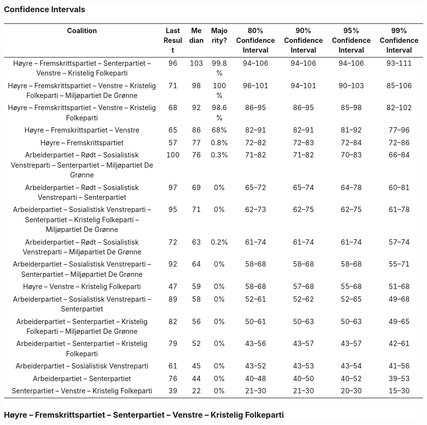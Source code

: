 ### Confidence Intervals

| Coalition | Last Result | Median | Majority? | 80% Confidence Interval | 90% Confidence Interval | 95% Confidence Interval | 99% Confidence Interval |
|:---------:|:-----------:|:------:|:---------:|:-----------------------:|:-----------------------:|:-----------------------:|:-----------------------:|
| Høyre – Fremskrittspartiet – Senterpartiet – Venstre – Kristelig Folkeparti | 96 | 103 | 99.8% | 94–106 | 94–106 | 94–106 | 93–111 |
| Høyre – Fremskrittspartiet – Venstre – Kristelig Folkeparti – Miljøpartiet De Grønne | 71 | 98 | 100% | 96–101 | 94–101 | 90–103 | 85–106 |
| Høyre – Fremskrittspartiet – Venstre – Kristelig Folkeparti | 68 | 92 | 98.6% | 86–95 | 86–95 | 85–98 | 82–102 |
| Høyre – Fremskrittspartiet – Venstre | 65 | 86 | 68% | 82–91 | 82–91 | 81–92 | 77–96 |
| Høyre – Fremskrittspartiet | 57 | 77 | 0.8% | 72–82 | 72–83 | 72–84 | 72–86 |
| Arbeiderpartiet – Rødt – Sosialistisk Venstreparti – Senterpartiet – Miljøpartiet De Grønne | 100 | 76 | 0.3% | 71–82 | 71–82 | 70–83 | 66–84 |
| Arbeiderpartiet – Rødt – Sosialistisk Venstreparti – Senterpartiet | 97 | 69 | 0% | 65–72 | 65–74 | 64–78 | 60–81 |
| Arbeiderpartiet – Sosialistisk Venstreparti – Senterpartiet – Kristelig Folkeparti – Miljøpartiet De Grønne | 95 | 71 | 0% | 62–73 | 62–75 | 62–75 | 61–78 |
| Arbeiderpartiet – Rødt – Sosialistisk Venstreparti – Miljøpartiet De Grønne | 72 | 63 | 0.2% | 61–74 | 61–74 | 61–74 | 57–74 |
| Arbeiderpartiet – Sosialistisk Venstreparti – Senterpartiet – Miljøpartiet De Grønne | 92 | 64 | 0% | 58–68 | 58–68 | 58–68 | 55–71 |
| Høyre – Venstre – Kristelig Folkeparti | 47 | 59 | 0% | 58–68 | 57–68 | 55–68 | 51–68 |
| Arbeiderpartiet – Sosialistisk Venstreparti – Senterpartiet | 89 | 58 | 0% | 52–61 | 52–62 | 52–65 | 49–68 |
| Arbeiderpartiet – Senterpartiet – Kristelig Folkeparti – Miljøpartiet De Grønne | 82 | 56 | 0% | 50–61 | 50–63 | 50–63 | 49–65 |
| Arbeiderpartiet – Senterpartiet – Kristelig Folkeparti | 79 | 52 | 0% | 43–56 | 43–57 | 43–57 | 42–61 |
| Arbeiderpartiet – Sosialistisk Venstreparti | 61 | 45 | 0% | 43–52 | 43–53 | 43–54 | 41–56 |
| Arbeiderpartiet – Senterpartiet | 76 | 44 | 0% | 40–48 | 40–50 | 40–52 | 39–53 |
| Senterpartiet – Venstre – Kristelig Folkeparti | 39 | 22 | 0% | 21–30 | 21–30 | 20–30 | 15–30 |

### Høyre – Fremskrittspartiet – Senterpartiet – Venstre – Kristelig Folkeparti
